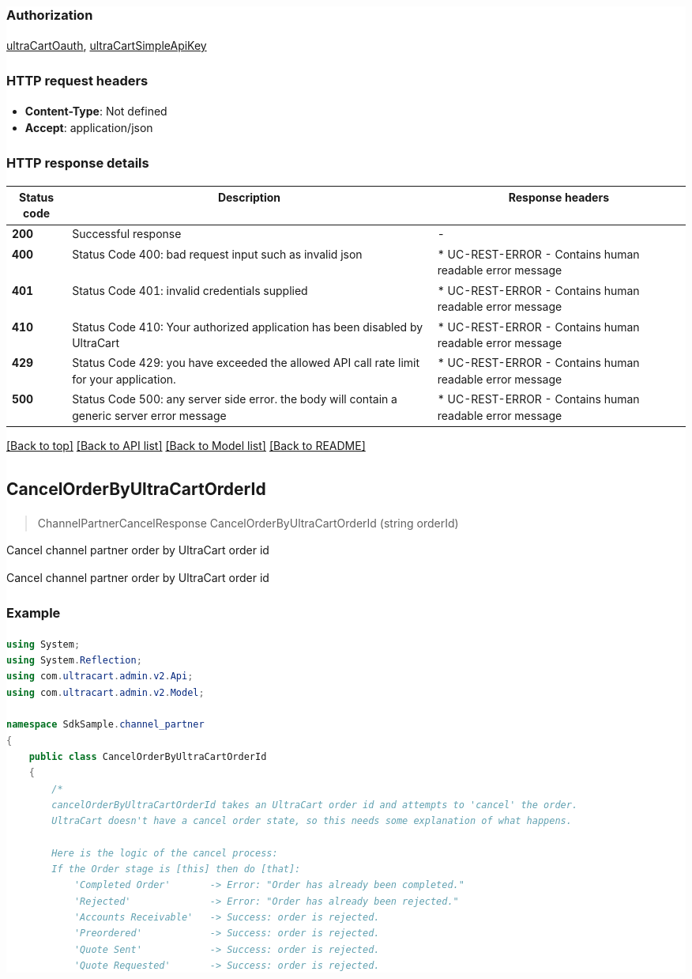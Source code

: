 ### Authorization

[ultraCartOauth](../README.md#ultraCartOauth), [ultraCartSimpleApiKey](../README.md#ultraCartSimpleApiKey)

### HTTP request headers

- **Content-Type**: Not defined
- **Accept**: application/json


### HTTP response details
| Status code | Description | Response headers |
|-------------|-------------|------------------|
| **200** | Successful response |  -  |
| **400** | Status Code 400: bad request input such as invalid json |  * UC-REST-ERROR - Contains human readable error message <br>  |
| **401** | Status Code 401: invalid credentials supplied |  * UC-REST-ERROR - Contains human readable error message <br>  |
| **410** | Status Code 410: Your authorized application has been disabled by UltraCart |  * UC-REST-ERROR - Contains human readable error message <br>  |
| **429** | Status Code 429: you have exceeded the allowed API call rate limit for your application. |  * UC-REST-ERROR - Contains human readable error message <br>  |
| **500** | Status Code 500: any server side error.  the body will contain a generic server error message |  * UC-REST-ERROR - Contains human readable error message <br>  |

[[Back to top]](#)
[[Back to API list]](../README.md#documentation-for-api-endpoints)
[[Back to Model list]](../README.md#documentation-for-models)
[[Back to README]](../README.md)


## CancelOrderByUltraCartOrderId

> ChannelPartnerCancelResponse CancelOrderByUltraCartOrderId (string orderId)

Cancel channel partner order by UltraCart order id

Cancel channel partner order by UltraCart order id 


### Example

```csharp
using System;
using System.Reflection;
using com.ultracart.admin.v2.Api;
using com.ultracart.admin.v2.Model;

namespace SdkSample.channel_partner
{
    public class CancelOrderByUltraCartOrderId
    {
        /*
        cancelOrderByUltraCartOrderId takes an UltraCart order id and attempts to 'cancel' the order.
        UltraCart doesn't have a cancel order state, so this needs some explanation of what happens.

        Here is the logic of the cancel process:
        If the Order stage is [this] then do [that]:
            'Completed Order'       -> Error: "Order has already been completed."
            'Rejected'              -> Error: "Order has already been rejected."
            'Accounts Receivable'   -> Success: order is rejected.
            'Preordered'            -> Success: order is rejected.
            'Quote Sent'            -> Success: order is rejected.
            'Quote Requested'       -> Success: order is rejected.
```